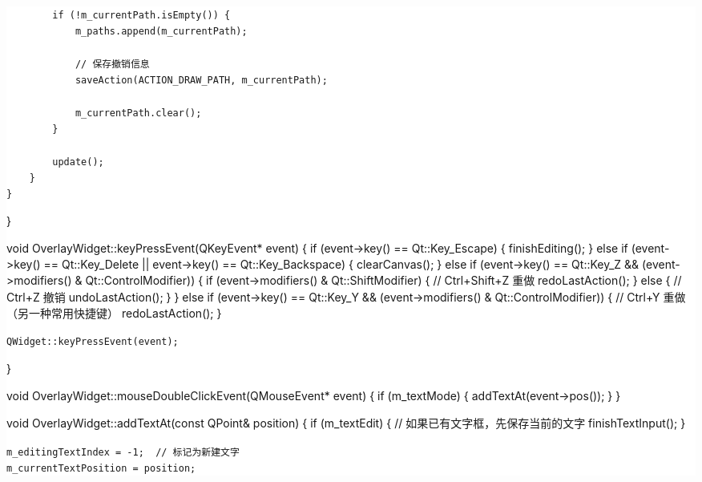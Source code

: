             if (!m_currentPath.isEmpty()) {
                m_paths.append(m_currentPath);

                // 保存撤销信息
                saveAction(ACTION_DRAW_PATH, m_currentPath);

                m_currentPath.clear();
            }

            update();
        }
    }
}

void OverlayWidget::keyPressEvent(QKeyEvent* event)
{
    if (event->key() == Qt::Key_Escape) {
        finishEditing();
    }
    else if (event->key() == Qt::Key_Delete || event->key() == Qt::Key_Backspace) {
        clearCanvas();
    }
    else if (event->key() == Qt::Key_Z && (event->modifiers() & Qt::ControlModifier)) {
        if (event->modifiers() & Qt::ShiftModifier) {
            // Ctrl+Shift+Z 重做
            redoLastAction();
        }
        else {
            // Ctrl+Z 撤销
            undoLastAction();
        }
    }
    else if (event->key() == Qt::Key_Y && (event->modifiers() & Qt::ControlModifier)) {
        // Ctrl+Y 重做（另一种常用快捷键）
        redoLastAction();
    }
     
    QWidget::keyPressEvent(event);
}

void OverlayWidget::mouseDoubleClickEvent(QMouseEvent* event)
{
    if (m_textMode) {
        addTextAt(event->pos());
    }
}

void OverlayWidget::addTextAt(const QPoint& position)
{
    if (m_textEdit) {
        // 如果已有文字框，先保存当前的文字
        finishTextInput();
    }

    m_editingTextIndex = -1;  // 标记为新建文字
    m_currentTextPosition = position;

